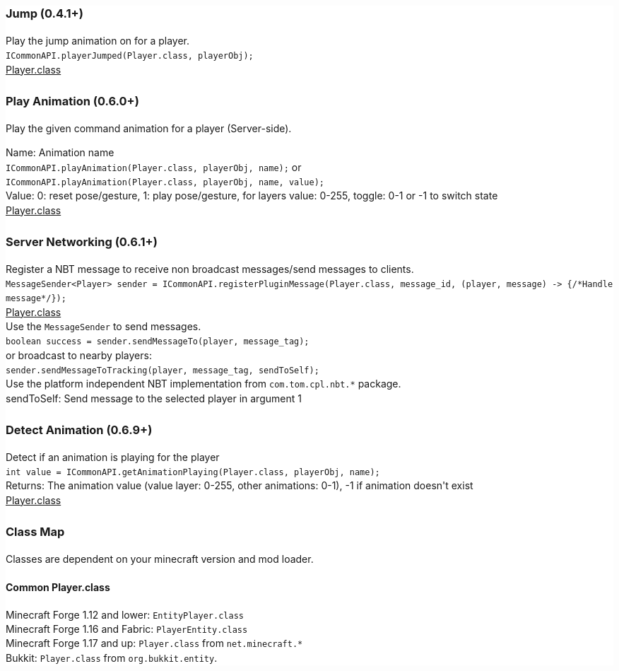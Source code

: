### Jump (0.4.1+)
Play the jump animation on for a player.  
`ICommonAPI.playerJumped(Player.class, playerObj);`  
[Player.class](#common-player-class)

### Play Animation (0.6.0+)
Play the given command animation for a player (Server-side).  

Name: Animation name  
`ICommonAPI.playAnimation(Player.class, playerObj, name);` or  
`ICommonAPI.playAnimation(Player.class, playerObj, name, value);`  
Value: 0: reset pose/gesture, 1: play pose/gesture, for layers value: 0-255, toggle: 0-1 or -1 to switch state  
[Player.class](#common-player-class)

### Server Networking (0.6.1+)
Register a NBT message to receive non broadcast messages/send messages to clients.  
`MessageSender<Player> sender = ICommonAPI.registerPluginMessage(Player.class, message_id, (player, message) -> {/*Handle message*/});`  
[Player.class](#client-player-class)  
Use the `MessageSender` to send messages.  
`boolean success = sender.sendMessageTo(player, message_tag);`  
or broadcast to nearby players:  
`sender.sendMessageToTracking(player, message_tag, sendToSelf);`  
Use the platform independent NBT implementation from `com.tom.cpl.nbt.*` package.  
sendToSelf: Send message to the selected player in argument 1

### Detect Animation (0.6.9+)
Detect if an animation is playing for the player  
`int value = ICommonAPI.getAnimationPlaying(Player.class, playerObj, name);`  
Returns: The animation value (value layer: 0-255, other animations: 0-1), -1 if animation doesn't exist  
[Player.class](#common-player-class)  

### Class Map
Classes are dependent on your minecraft version and mod loader.  
#### Common Player.class
Minecraft Forge 1.12 and lower: `EntityPlayer.class`  
Minecraft Forge 1.16 and Fabric: `PlayerEntity.class`  
Minecraft Forge 1.17 and up: `Player.class` from `net.minecraft.*`  
Bukkit: `Player.class` from `org.bukkit.entity`.

